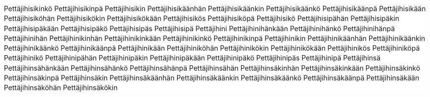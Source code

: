 Pettäjihisikinkö
Pettäjihisikinpä
Pettäjihisikin
Pettäjihisikäänhän
Pettäjihisikäänkin
Pettäjihisikäänkö
Pettäjihisikäänpä
Pettäjihisikään
Pettäjihisiköhän
Pettäjihisikökin
Pettäjihisikökään
Pettäjihisikös
Pettäjihisiköpä
Pettäjihisikö
Pettäjihisipähän
Pettäjihisipäkin
Pettäjihisipäkään
Pettäjihisipäkö
Pettäjihisipäs
Pettäjihisipä
Pettäjihini
Pettäjihinihänkään
Pettäjihinihänkö
Pettäjihinihänpä
Pettäjihinihän
Pettäjihinikinhän
Pettäjihinikinkään
Pettäjihinikinkö
Pettäjihinikinpä
Pettäjihinikin
Pettäjihinikäänhän
Pettäjihinikäänkin
Pettäjihinikäänkö
Pettäjihinikäänpä
Pettäjihinikään
Pettäjihiniköhän
Pettäjihinikökin
Pettäjihinikökään
Pettäjihinikös
Pettäjihiniköpä
Pettäjihinikö
Pettäjihinipähän
Pettäjihinipäkin
Pettäjihinipäkään
Pettäjihinipäkö
Pettäjihinipäs
Pettäjihinipä
Pettäjihinsä
Pettäjihinsähänkään
Pettäjihinsähänkö
Pettäjihinsähänpä
Pettäjihinsähän
Pettäjihinsäkinhän
Pettäjihinsäkinkään
Pettäjihinsäkinkö
Pettäjihinsäkinpä
Pettäjihinsäkin
Pettäjihinsäkäänhän
Pettäjihinsäkäänkin
Pettäjihinsäkäänkö
Pettäjihinsäkäänpä
Pettäjihinsäkään
Pettäjihinsäköhän
Pettäjihinsäkökin